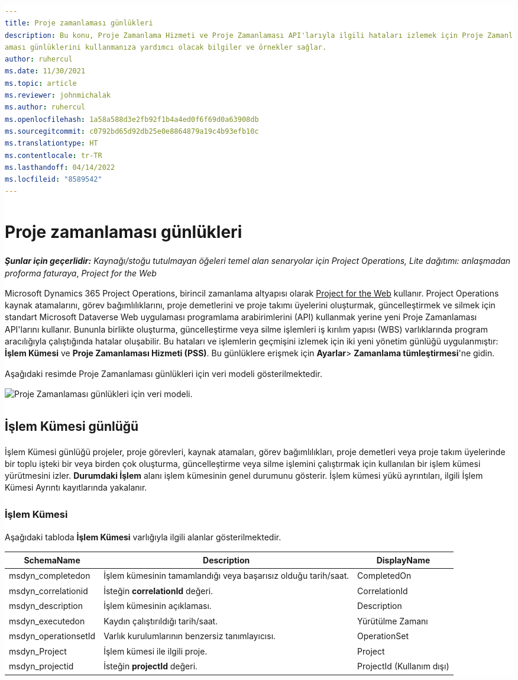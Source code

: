 ```yaml
---
title: Proje zamanlaması günlükleri
description: Bu konu, Proje Zamanlama Hizmeti ve Proje Zamanlaması API'larıyla ilgili hataları izlemek için Proje Zamanlaması günlüklerini kullanmanıza yardımcı olacak bilgiler ve örnekler sağlar.
author: ruhercul
ms.date: 11/30/2021
ms.topic: article
ms.reviewer: johnmichalak
ms.author: ruhercul
ms.openlocfilehash: 1a58a588d3e2fb92f1b4a4ed0f6f69d0a63908db
ms.sourcegitcommit: c0792bd65d92db25e0e8864879a19c4b93efb10c
ms.translationtype: HT
ms.contentlocale: tr-TR
ms.lasthandoff: 04/14/2022
ms.locfileid: "8589542"
---
```

# <a name="project-scheduling-logs"></a>Proje zamanlaması günlükleri

_**Şunlar için geçerlidir:** Kaynağı/stoğu tutulmayan öğeleri temel alan senaryolar için Project Operations, Lite dağıtımı: anlaşmadan proforma faturaya_, _Project for the Web_

Microsoft Dynamics 365 Project Operations, birincil zamanlama altyapısı olarak [Project for the Web](https://support.microsoft.com/office/what-is-project-for-the-web-c19b2421-3c9d-4037-97c6-f66b6e1d2eb5) kullanır. Project Operations kaynak atamalarını, görev bağımlılıklarını, proje demetlerini ve proje takımı üyelerini oluşturmak, güncelleştirmek ve silmek için standart Microsoft Dataverse Web uygulaması programlama arabirimlerini (API) kullanmak yerine yeni Proje Zamanlaması API'larını kullanır. Bununla birlikte oluşturma, güncelleştirme veya silme işlemleri iş kırılım yapısı (WBS) varlıklarında program aracılığıyla çalıştığında hatalar oluşabilir. Bu hataları ve işlemlerin geçmişini izlemek için iki yeni yönetim günlüğü uygulanmıştır: **İşlem Kümesi** ve **Proje Zamanlaması Hizmeti (PSS)**. Bu günlüklere erişmek için **Ayarlar**\> **Zamanlama tümleştirmesi**'ne gidin.

Aşağıdaki resimde Proje Zamanlaması günlükleri için veri modeli gösterilmektedir.

![Proje Zamanlaması günlükleri için veri modeli.](media/LOGDATAMODEL.jpg)

## <a name="operation-set-log"></a>İşlem Kümesi günlüğü

İşlem Kümesi günlüğü projeler, proje görevleri, kaynak atamaları, görev bağımlılıkları, proje demetleri veya proje takım üyelerinde bir toplu işteki bir veya birden çok oluşturma, güncelleştirme veya silme işlemini çalıştırmak için kullanılan bir işlem kümesi yürütmesini izler. **Durumdaki İşlem** alanı işlem kümesinin genel durumunu gösterir. İşlem kümesi yükü ayrıntıları, ilgili İşlem Kümesi Ayrıntı kayıtlarında yakalanır.

### <a name="operation-set"></a>İşlem Kümesi

Aşağıdaki tabloda **İşlem Kümesi** varlığıyla ilgili alanlar gösterilmektedir.

| SchemaName            | Description                                                                                                  | DisplayName            |
|-----------------------|--------------------------------------------------------------------------------------------------------------|------------------------|
| msdyn_completedon     | İşlem kümesinin tamamlandığı veya başarısız olduğu tarih/saat.                                                | CompletedOn            |
| msdyn_correlationid   | İsteğin **correlationId** değeri.                                                                  | CorrelationId          |
| msdyn_description     | İşlem kümesinin açıklaması.                                                                        | Description            |
| msdyn_executedon      | Kaydın çalıştırıldığı tarih/saat.                                                                       | Yürütülme Zamanı            |
| msdyn_operationsetId  | Varlık kurulumlarının benzersiz tanımlayıcısı.                                                                   | OperationSet           |
| msdyn_Project         | İşlem kümesi ile ilgili proje.                                                            | Project                |
| msdyn_projectid       | İsteğin **projectId** değeri.                                                                      | ProjectId (Kullanım dışı) |